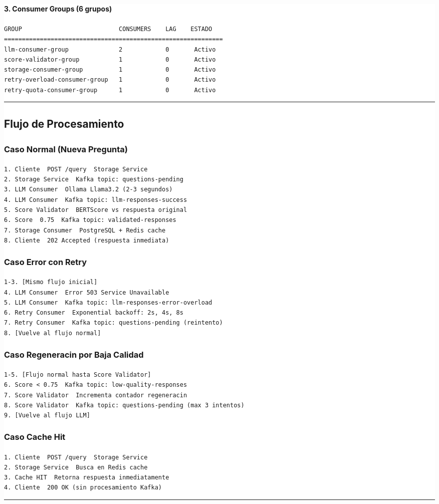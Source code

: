 #### 3. Consumer Groups (6 grupos)
```
GROUP                           CONSUMERS    LAG    ESTADO
=============================================================
llm-consumer-group              2            0       Activo
score-validator-group           1            0       Activo
storage-consumer-group          1            0       Activo
retry-overload-consumer-group   1            0       Activo
retry-quota-consumer-group      1            0       Activo
```

---

##  Flujo de Procesamiento

### Caso Normal (Nueva Pregunta)
```
1. Cliente  POST /query  Storage Service
2. Storage Service  Kafka topic: questions-pending
3. LLM Consumer  Ollama Llama3.2 (2-3 segundos)
4. LLM Consumer  Kafka topic: llm-responses-success
5. Score Validator  BERTScore vs respuesta original
6. Score  0.75  Kafka topic: validated-responses
7. Storage Consumer  PostgreSQL + Redis cache
8. Cliente  202 Accepted (respuesta inmediata)
```

### Caso Error con Retry
```
1-3. [Mismo flujo inicial]
4. LLM Consumer  Error 503 Service Unavailable
5. LLM Consumer  Kafka topic: llm-responses-error-overload
6. Retry Consumer  Exponential backoff: 2s, 4s, 8s
7. Retry Consumer  Kafka topic: questions-pending (reintento)
8. [Vuelve al flujo normal]
```

### Caso Regeneracin por Baja Calidad
```
1-5. [Flujo normal hasta Score Validator]
6. Score < 0.75  Kafka topic: low-quality-responses
7. Score Validator  Incrementa contador regeneracin
8. Score Validator  Kafka topic: questions-pending (max 3 intentos)
9. [Vuelve al flujo LLM]
```

### Caso Cache Hit
```
1. Cliente  POST /query  Storage Service
2. Storage Service  Busca en Redis cache
3. Cache HIT  Retorna respuesta inmediatamente
4. Cliente  200 OK (sin procesamiento Kafka)
```

---